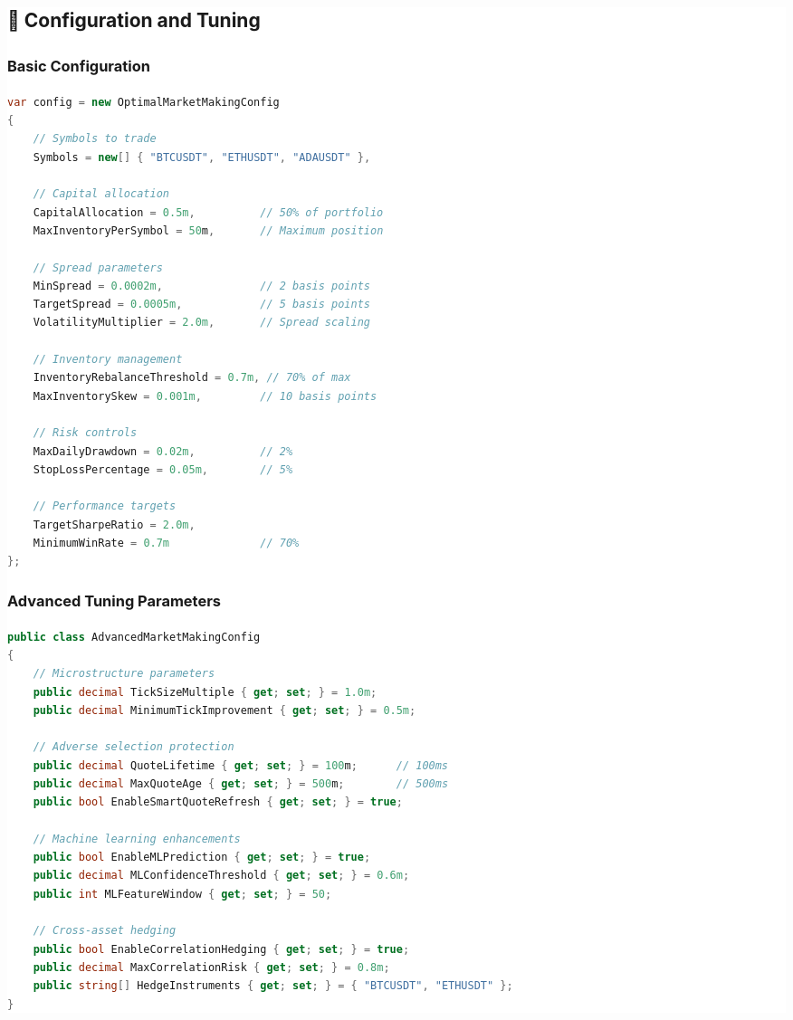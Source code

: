 ## 🔧 Configuration and Tuning

### Basic Configuration
```csharp
var config = new OptimalMarketMakingConfig
{
    // Symbols to trade
    Symbols = new[] { "BTCUSDT", "ETHUSDT", "ADAUSDT" },
    
    // Capital allocation
    CapitalAllocation = 0.5m,          // 50% of portfolio
    MaxInventoryPerSymbol = 50m,       // Maximum position
    
    // Spread parameters
    MinSpread = 0.0002m,               // 2 basis points
    TargetSpread = 0.0005m,            // 5 basis points
    VolatilityMultiplier = 2.0m,       // Spread scaling
    
    // Inventory management
    InventoryRebalanceThreshold = 0.7m, // 70% of max
    MaxInventorySkew = 0.001m,         // 10 basis points
    
    // Risk controls
    MaxDailyDrawdown = 0.02m,          // 2%
    StopLossPercentage = 0.05m,        // 5%
    
    // Performance targets
    TargetSharpeRatio = 2.0m,
    MinimumWinRate = 0.7m              // 70%
};
```

### Advanced Tuning Parameters
```csharp
public class AdvancedMarketMakingConfig
{
    // Microstructure parameters
    public decimal TickSizeMultiple { get; set; } = 1.0m;
    public decimal MinimumTickImprovement { get; set; } = 0.5m;
    
    // Adverse selection protection
    public decimal QuoteLifetime { get; set; } = 100m;      // 100ms
    public decimal MaxQuoteAge { get; set; } = 500m;        // 500ms
    public bool EnableSmartQuoteRefresh { get; set; } = true;
    
    // Machine learning enhancements
    public bool EnableMLPrediction { get; set; } = true;
    public decimal MLConfidenceThreshold { get; set; } = 0.6m;
    public int MLFeatureWindow { get; set; } = 50;
    
    // Cross-asset hedging
    public bool EnableCorrelationHedging { get; set; } = true;
    public decimal MaxCorrelationRisk { get; set; } = 0.8m;
    public string[] HedgeInstruments { get; set; } = { "BTCUSDT", "ETHUSDT" };
}
```
